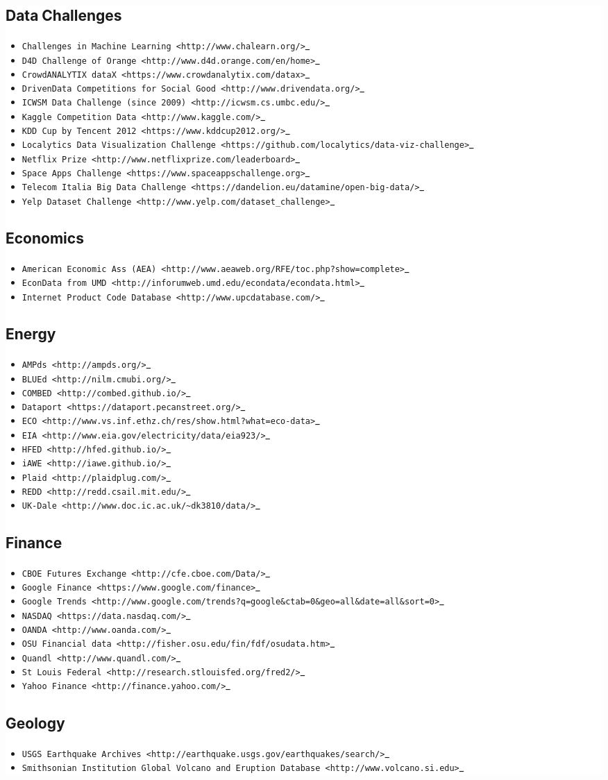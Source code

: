 
Data Challenges
---------------

* `Challenges in Machine Learning <http://www.chalearn.org/>`_
* `D4D Challenge of Orange <http://www.d4d.orange.com/en/home>`_
* `CrowdANALYTIX dataX <https://www.crowdanalytix.com/datax>`_
* `DrivenData Competitions for Social Good <http://www.drivendata.org/>`_
* `ICWSM Data Challenge (since 2009) <http://icwsm.cs.umbc.edu/>`_
* `Kaggle Competition Data <http://www.kaggle.com/>`_
* `KDD Cup by Tencent 2012 <https://www.kddcup2012.org/>`_
* `Localytics Data Visualization Challenge <https://github.com/localytics/data-viz-challenge>`_
* `Netflix Prize <http://www.netflixprize.com/leaderboard>`_
* `Space Apps Challenge <https://www.spaceappschallenge.org>`_
* `Telecom Italia Big Data Challenge <https://dandelion.eu/datamine/open-big-data/>`_
* `Yelp Dataset Challenge <http://www.yelp.com/dataset_challenge>`_


Economics
---------

* `American Economic Ass (AEA) <http://www.aeaweb.org/RFE/toc.php?show=complete>`_
* `EconData from UMD <http://inforumweb.umd.edu/econdata/econdata.html>`_
* `Internet Product Code Database <http://www.upcdatabase.com/>`_


Energy
------

* `AMPds <http://ampds.org/>`_
* `BLUEd <http://nilm.cmubi.org/>`_
* `COMBED <http://combed.github.io/>`_
* `Dataport <https://dataport.pecanstreet.org/>`_
* `ECO <http://www.vs.inf.ethz.ch/res/show.html?what=eco-data>`_
* `EIA <http://www.eia.gov/electricity/data/eia923/>`_
* `HFED <http://hfed.github.io/>`_
* `iAWE <http://iawe.github.io/>`_
* `Plaid <http://plaidplug.com/>`_
* `REDD <http://redd.csail.mit.edu/>`_
* `UK-Dale <http://www.doc.ic.ac.uk/~dk3810/data/>`_


Finance
-------

* `CBOE Futures Exchange <http://cfe.cboe.com/Data/>`_
* `Google Finance <https://www.google.com/finance>`_
* `Google Trends <http://www.google.com/trends?q=google&ctab=0&geo=all&date=all&sort=0>`_
* `NASDAQ <https://data.nasdaq.com/>`_
* `OANDA <http://www.oanda.com/>`_
* `OSU Financial data <http://fisher.osu.edu/fin/fdf/osudata.htm>`_
* `Quandl <http://www.quandl.com/>`_
* `St Louis Federal <http://research.stlouisfed.org/fred2/>`_
* `Yahoo Finance <http://finance.yahoo.com/>`_

Geology
-------
* `USGS Earthquake Archives <http://earthquake.usgs.gov/earthquakes/search/>`_
* `Smithsonian Institution Global Volcano and Eruption Database <http://www.volcano.si.edu>`_
